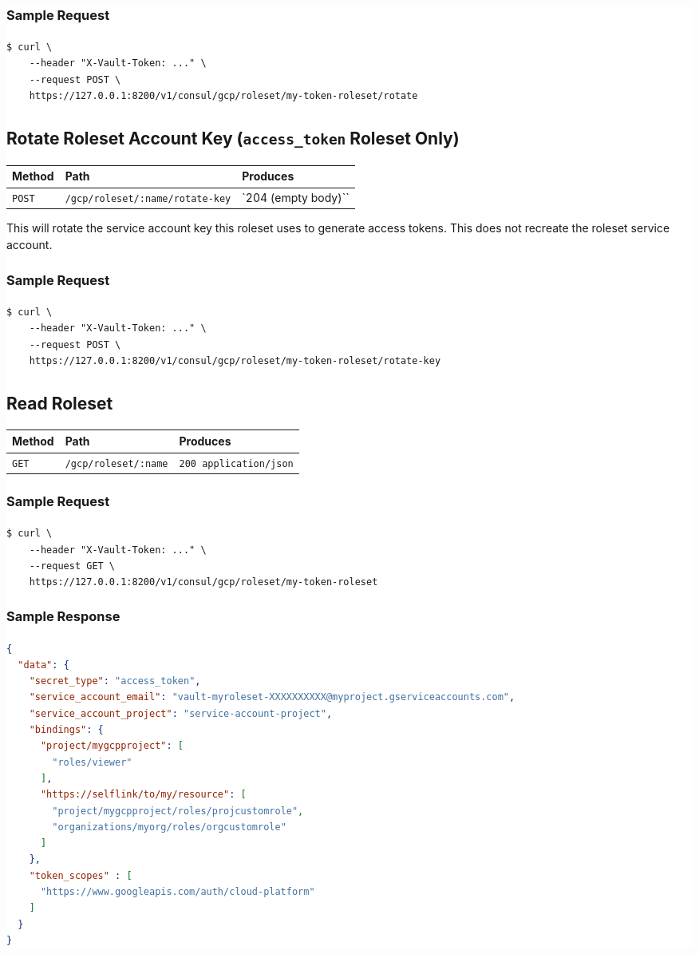 ### Sample Request

```
$ curl \
    --header "X-Vault-Token: ..." \
    --request POST \
    https://127.0.0.1:8200/v1/consul/gcp/roleset/my-token-roleset/rotate
```

## Rotate Roleset Account Key (`access_token` Roleset Only)

| Method   | Path                             | Produces               |
| :------- | :--------------------------------| :--------------------- |
| `POST`    | `/gcp/roleset/:name/rotate-key` | `204 (empty body)``    |

This will rotate the service account key this roleset uses to generate
access tokens. This does not recreate the roleset service account.


### Sample Request

```
$ curl \
    --header "X-Vault-Token: ..." \
    --request POST \
    https://127.0.0.1:8200/v1/consul/gcp/roleset/my-token-roleset/rotate-key
```

## Read Roleset

| Method   | Path                     | Produces                  |
| :------- | :------------------------| :------------------------ |
| `GET`    | `/gcp/roleset/:name`     | `200 application/json`    |

### Sample Request

```
$ curl \
    --header "X-Vault-Token: ..." \
    --request GET \
    https://127.0.0.1:8200/v1/consul/gcp/roleset/my-token-roleset
```

### Sample Response

```json
{
  "data": {
    "secret_type": "access_token",
    "service_account_email": "vault-myroleset-XXXXXXXXXX@myproject.gserviceaccounts.com",
    "service_account_project": "service-account-project",    
    "bindings": {
      "project/mygcpproject": [
        "roles/viewer"
      ],
      "https://selflink/to/my/resource": [
        "project/mygcpproject/roles/projcustomrole",
        "organizations/myorg/roles/orgcustomrole"
      ]
    },
    "token_scopes" : [
      "https://www.googleapis.com/auth/cloud-platform"
    ]
  }
}
```